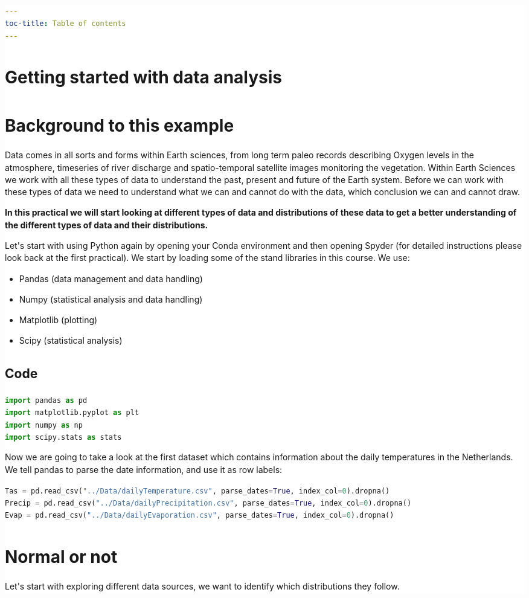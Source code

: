 ```yaml
---
toc-title: Table of contents
---
```


# Getting started with data analysis

# Background to this example

Data comes in all sorts and forms within Earth sciences, from long term paleo records describing Oxygen levels in the atmosphere, timeseries of river discharge and spatio-temporal satellite images monitoring the vegetation. Within Earth Sciences we work with all these types of data to understand the past, present and future of the Earth system. Before we can work with these types of data we need to understand what we can and cannot do with the data, which conclusion we can and cannot draw.

**In this practical we will start looking at different types of data and distributions of these data to get a better understanding of the different types of data and their distributions.**

Let's start with using Python again by opening your Conda environment and then opening Spyder (for detailed instructions please look back at the first practical). We start by loading some of the stand libraries in this course. We use:

-   Pandas (data management and data handling)

-   Numpy (statistical analysis and data handling)

-   Matplotlib (plotting)

-   Scipy (statistical analysis)

## Code

``` python
import pandas as pd
import matplotlib.pyplot as plt
import numpy as np
import scipy.stats as stats
```

Now we are going to take a look at the first dataset which contains information about the daily temperatures in the Netherlands. We tell pandas to parse the date information, and use it as row labels:

``` python
Tas = pd.read_csv("../Data/dailyTemperature.csv", parse_dates=True, index_col=0).dropna()
Precip = pd.read_csv("../Data/dailyPrecipitation.csv", parse_dates=True, index_col=0).dropna()
Evap = pd.read_csv("../Data/dailyEvaporation.csv", parse_dates=True, index_col=0).dropna()
```

# Normal or not

Let's start with exploring different data sources, we want to identify which distributions they follow.
